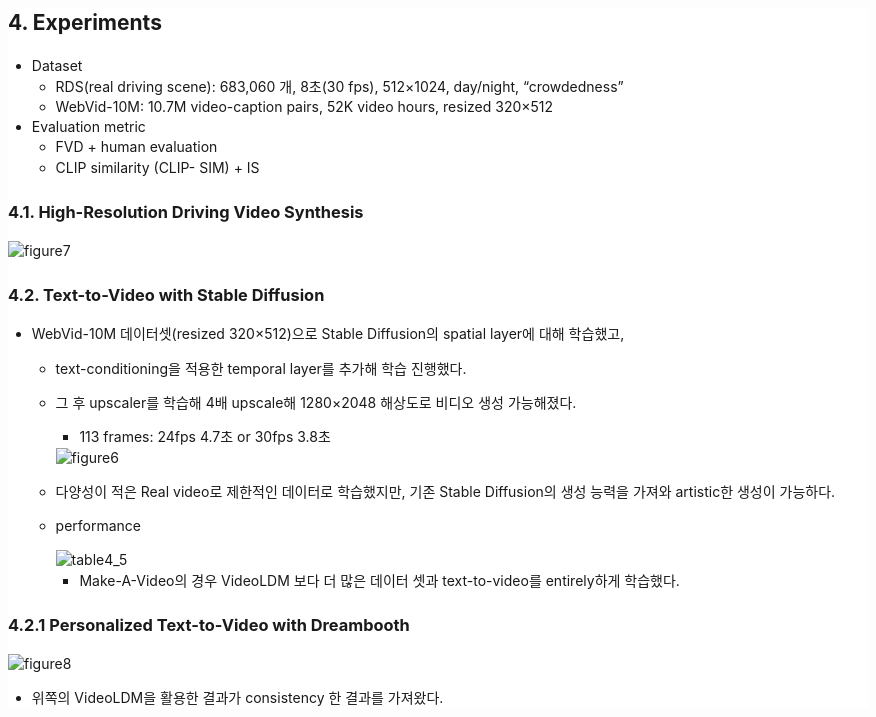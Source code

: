 ## **4. Experiments**

- Dataset
    - RDS(real driving scene): 683,060 개, 8초(30 fps), 512×1024, day/night, “crowdedness”
    - WebVid-10M: 10.7M video-caption pairs, 52K video hours, resized 320×512
- Evaluation metric
    - FVD + human evaluation
    - CLIP similarity (CLIP- SIM) + IS

### 4.****1. High-Resolution Driving Video Synthesis****

<img src="../../pics/VideoLDM/figure7.png" alt="figure7" class="bg-primary mb-1" width="600">

### **4.2. Text-to-Video with Stable Diffusion**

- WebVid-10M 데이터셋(resized 320×512)으로 Stable Diffusion의 spatial layer에 대해 학습했고,
    - text-conditioning을 적용한 temporal layer를 추가해 학습 진행했다.
    - 그 후 upscaler를 학습해 4배 upscale해 1280×2048 해상도로 비디오 생성 가능해졌다.
        - 113 frames: 24fps 4.7초 or 30fps 3.8초
        
        <img src="../../pics/VideoLDM/figure6.png" alt="figure6" class="bg-primary mb-1" width="600">
        
    - 다양성이 적은 Real video로 제한적인 데이터로 학습했지만, 기존 Stable Diffusion의 생성 능력을 가져와 artistic한 생성이 가능하다.
    - performance
        
        <img src="../../pics/VideoLDM/table4_5.png" alt="table4_5" class="bg-primary mb-1" width="600">
        
        - Make-A-Video의 경우 VideoLDM 보다 더 많은 데이터 셋과 text-to-video를 entirely하게 학습했다.

### **4.2.1 Personalized Text-to-Video with Dreambooth**

<img src="../../pics/VideoLDM/figure8.png" alt="figure8" class="bg-primary mb-1" width="600">

- 위쪽의 VideoLDM을 활용한 결과가 consistency 한 결과를 가져왔다.
